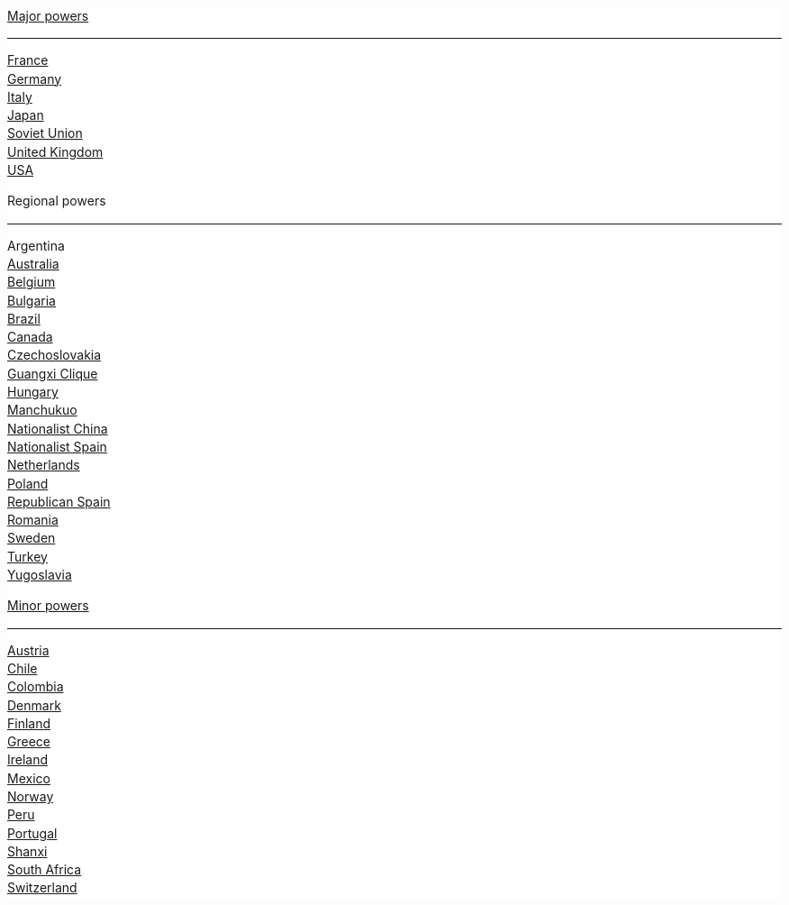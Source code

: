 [Major powers](/Major_power "Major power")

------------------------------------------------------------------------

[France](/France "France")  
[Germany](/Germany "Germany")  
[Italy](/Italy "Italy")  
[Japan](/Japan "Japan")  
[Soviet Union](/Soviet_Union "Soviet Union")  
[United Kingdom](/United_Kingdom "United Kingdom")  
[USA](/USA "USA")

Regional powers

------------------------------------------------------------------------

Argentina  
[Australia](/Australia "Australia")  
[Belgium](/Belgium "Belgium")  
[Bulgaria](/Bulgaria "Bulgaria")  
[Brazil](/Brazil "Brazil")  
[Canada](/Canada "Canada")  
[Czechoslovakia](/Czechoslovakia "Czechoslovakia")  
[Guangxi Clique](/Guangxi_Clique "Guangxi Clique")  
[Hungary](/Hungary "Hungary")  
[Manchukuo](/Manchukuo "Manchukuo")  
[Nationalist China](/Nationalist_China "Nationalist China")  
[Nationalist Spain](/Nationalist_Spain "Nationalist Spain")  
[Netherlands](/Netherlands "Netherlands")  
[Poland](/Poland "Poland")  
[Republican Spain](/Republican_Spain "Republican Spain")  
[Romania](/Romania "Romania")  
[Sweden](/Sweden "Sweden")  
[Turkey](/Turkey "Turkey")  
[Yugoslavia](/Yugoslavia "Yugoslavia")

[Minor powers](/Minor_power "Minor power")

------------------------------------------------------------------------

[Austria](/Austria "Austria")  
[Chile](/index.php?title=Chile&action=edit&redlink=1 "Chile (page does not exist)")  
[Colombia](/index.php?title=Colombia&action=edit&redlink=1 "Colombia (page does not exist)")  
[Denmark](/Denmark "Denmark")  
[Finland](/Finland "Finland")  
[Greece](/Greece "Greece")  
[Ireland](/Ireland "Ireland")  
[Mexico](/Mexico "Mexico")  
[Norway](/index.php?title=Norway&action=edit&redlink=1 "Norway (page does not exist)")  
[Peru](/Peru "Peru")  
[Portugal](/Portugal "Portugal")  
[Shanxi](/Shanxi "Shanxi")  
[South Africa](/South_Africa "South Africa")  
[Switzerland](/Switzerland "Switzerland")
